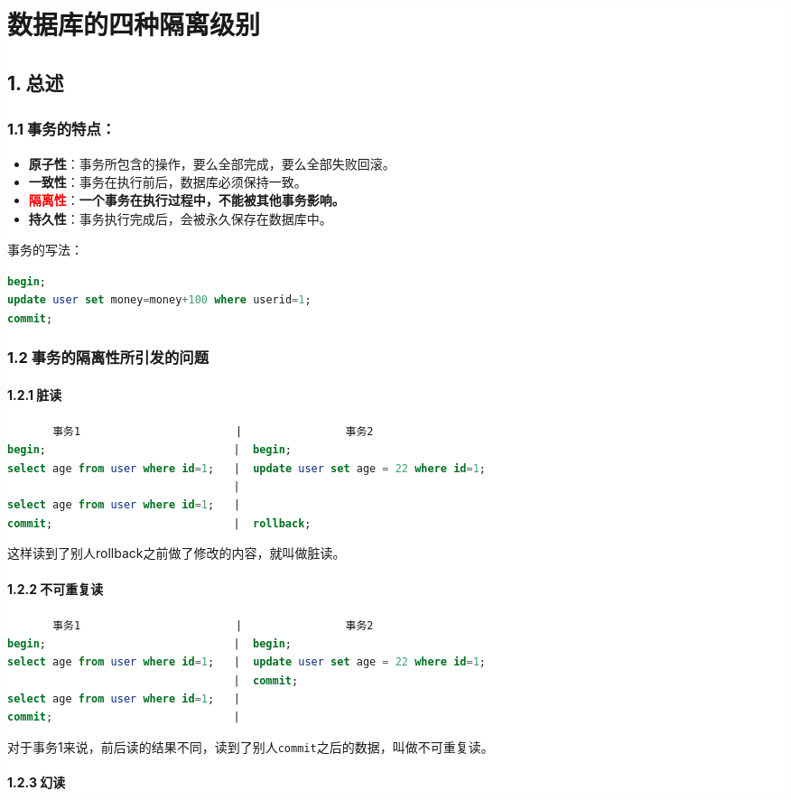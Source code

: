 # 数据库的四种隔离级别

## 1. 总述

### 1.1 事务的特点：

- **原子性**：事务所包含的操作，要么全部完成，要么全部失败回滚。
- **一致性**：事务在执行前后，数据库必须保持一致。
- <font color='red'>**隔离性**</font>：**一个事务在执行过程中，不能被其他事务影响。**
- **持久性**：事务执行完成后，会被永久保存在数据库中。



事务的写法：

```sql
begin;
update user set money=money+100 where userid=1;
commit;
```



### 1.2 事务的隔离性所引发的问题

#### 1.2.1 脏读

```sql
       事务1                        |                事务2                
begin;                             |  begin;
select age from user where id=1;   |  update user set age = 22 where id=1;
                                   |
select age from user where id=1;   |  
commit;                            |  rollback;

```

这样读到了别人rollback之前做了修改的内容，就叫做脏读。



#### 1.2.2 不可重复读

```sql
       事务1                        |                事务2                
begin;                             |  begin;
select age from user where id=1;   |  update user set age = 22 where id=1;
                                   |  commit;
select age from user where id=1;   |  
commit;                            |  
```

对于事务1来说，前后读的结果不同，读到了别人`commit`之后的数据，叫做不可重复读。



#### 1.2.3 幻读
